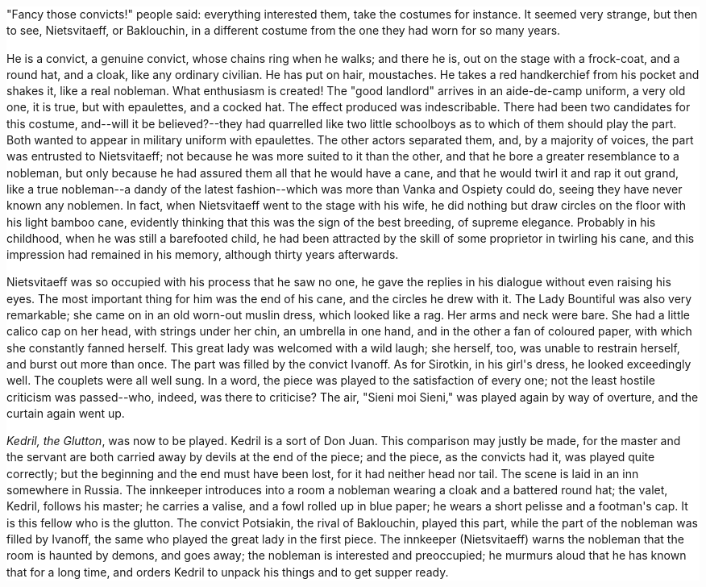 "Fancy those convicts!" people said: everything interested them, take
the costumes for instance. It seemed very strange, but then to see,
Nietsvitaeff, or Baklouchin, in a different costume from the one they
had worn for so many years.

He is a convict, a genuine convict, whose chains ring when he walks; and
there he is, out on the stage with a frock-coat, and a round hat, and a
cloak, like any ordinary civilian. He has put on hair, moustaches. He
takes a red handkerchief from his pocket and shakes it, like a real
nobleman. What enthusiasm is created! The "good landlord" arrives in an
aide-de-camp uniform, a very old one, it is true, but with epaulettes,
and a cocked hat. The effect produced was indescribable. There had been
two candidates for this costume, and--will it be believed?--they had
quarrelled like two little schoolboys as to which of them should play
the part. Both wanted to appear in military uniform with epaulettes. The
other actors separated them, and, by a majority of voices, the part was
entrusted to Nietsvitaeff; not because he was more suited to it than the
other, and that he bore a greater resemblance to a nobleman, but only
because he had assured them all that he would have a cane, and that he
would twirl it and rap it out grand, like a true nobleman--a dandy of
the latest fashion--which was more than Vanka and Ospiety could do,
seeing they have never known any noblemen. In fact, when Nietsvitaeff
went to the stage with his wife, he did nothing but draw circles on the
floor with his light bamboo cane, evidently thinking that this was the
sign of the best breeding, of supreme elegance. Probably in his
childhood, when he was still a barefooted child, he had been attracted
by the skill of some proprietor in twirling his cane, and this
impression had remained in his memory, although thirty years afterwards.

Nietsvitaeff was so occupied with his process that he saw no one, he
gave the replies in his dialogue without even raising his eyes. The most
important thing for him was the end of his cane, and the circles he drew
with it. The Lady Bountiful was also very remarkable; she came on in an
old worn-out muslin dress, which looked like a rag. Her arms and neck
were bare. She had a little calico cap on her head, with strings under
her chin, an umbrella in one hand, and in the other a fan of coloured
paper, with which she constantly fanned herself. This great lady was
welcomed with a wild laugh; she herself, too, was unable to restrain
herself, and burst out more than once. The part was filled by the
convict Ivanoff. As for Sirotkin, in his girl's dress, he looked
exceedingly well. The couplets were all well sung. In a word, the piece
was played to the satisfaction of every one; not the least hostile
criticism was passed--who, indeed, was there to criticise? The air,
"Sieni moi Sieni," was played again by way of overture, and the curtain
again went up.

_Kedril, the Glutton_, was now to be played. Kedril is a sort of Don
Juan. This comparison may justly be made, for the master and the servant
are both carried away by devils at the end of the piece; and the piece,
as the convicts had it, was played quite correctly; but the beginning
and the end must have been lost, for it had neither head nor tail. The
scene is laid in an inn somewhere in Russia. The innkeeper introduces
into a room a nobleman wearing a cloak and a battered round hat; the
valet, Kedril, follows his master; he carries a valise, and a fowl
rolled up in blue paper; he wears a short pelisse and a footman's cap.
It is this fellow who is the glutton. The convict Potsiakin, the rival
of Baklouchin, played this part, while the part of the nobleman was
filled by Ivanoff, the same who played the great lady in the first
piece. The innkeeper (Nietsvitaeff) warns the nobleman that the room is
haunted by demons, and goes away; the nobleman is interested and
preoccupied; he murmurs aloud that he has known that for a long time,
and orders Kedril to unpack his things and to get supper ready.
